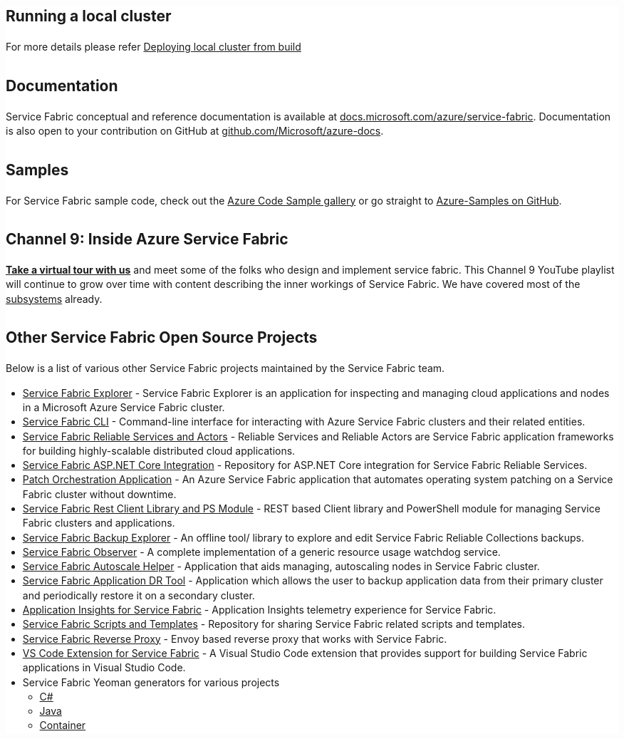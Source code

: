 ## Running a local cluster  
For more details please refer [Deploying local cluster from build](docs/install_packages_and_deploy_cluster.md)

## Documentation 
Service Fabric conceptual and reference documentation is available at [docs.microsoft.com/azure/service-fabric](https://docs.microsoft.com/azure/service-fabric/). Documentation is also open to your contribution on GitHub at [github.com/Microsoft/azure-docs](https://github.com/Microsoft/azure-docs).
## Samples 
For Service Fabric sample code, check out the [Azure Code Sample gallery](https://azure.microsoft.com/resources/samples/?service=service-fabric) or go straight to [Azure-Samples on GitHub](https://github.com/Azure-Samples?q=service-fabric).
## Channel 9: Inside Azure Service Fabric  
<a href="https://www.youtube.com/playlist?list=PLlrxD0HtieHh73JryJJ-GWcUtrqpcg2Pb&disable_polymer=true"><strong>Take a virtual tour with us</strong></a> and meet some of the folks who design and implement service fabric. This Channel 9 YouTube playlist will continue to grow over time with content describing the inner workings of Service Fabric. We have covered most of the [subsystems](docs/architecture/README.md) already.  

## Other Service Fabric Open Source Projects
Below is a list of various other Service Fabric projects maintained by the Service Fabric team.
- [Service Fabric Explorer](https://github.com/microsoft/service-fabric-explorer) - Service Fabric Explorer is an application for inspecting and managing cloud applications and nodes in a Microsoft Azure Service Fabric cluster.
- [Service Fabric CLI](https://github.com/microsoft/service-fabric-cli) -  Command-line interface for interacting with Azure Service Fabric clusters and their related entities.
- [Service Fabric Reliable Services and Actors](https://github.com/Microsoft/service-fabric-services-and-actors-dotnet) - Reliable Services and Reliable Actors are Service Fabric application frameworks for building highly-scalable distributed cloud applications.
- [Service Fabric ASP.NET Core Integration](https://github.com/Microsoft/service-fabric-aspnetcore) - Repository for ASP.NET Core integration for Service Fabric Reliable Services.
- [Patch Orchestration Application](https://github.com/microsoft/Service-Fabric-POA) - An Azure Service Fabric application that automates operating system patching on a Service Fabric cluster without downtime.
- [Service Fabric Rest Client Library and PS Module](https://github.com/Microsoft/service-fabric-client-dotnet) - REST based Client library and PowerShell module for managing Service Fabric clusters and applications.
- [Service Fabric Backup Explorer](https://github.com/microsoft/service-fabric-backup-explorer) - An offline tool/ library to explore and edit Service Fabric Reliable Collections backups.
- [Service Fabric Observer](https://github.com/microsoft/service-fabric-observer) - A complete implementation of a generic resource usage watchdog service.
- [Service Fabric Autoscale Helper](https://github.com/Azure/service-fabric-autoscale-helper) - Application that aids managing, autoscaling nodes in Service Fabric cluster.
- [Service Fabric Application DR Tool](https://github.com/microsoft/Service-Fabric-AppDRTool) - Application which allows the user to backup application data from their primary cluster and periodically restore it on a secondary cluster.
- [Application Insights for Service Fabric](https://github.com/microsoft/ApplicationInsights-ServiceFabric) - Application Insights telemetry experience for Service Fabric.
- [Service Fabric Scripts and Templates](https://github.com/microsoft/service-fabric-scripts-and-templatesS) - Repository for sharing Service Fabric related scripts and templates.
- [Service Fabric Reverse Proxy](https://github.com/microsoft/service-fabric-reverse-proxy) - Envoy based reverse proxy that works with Service Fabric.
- [VS Code Extension for Service Fabric](https://github.com/microsoft/vscode-service-fabric-reliable-services) - A Visual Studio Code extension that provides support for building Service Fabric applications in Visual Studio Code.
- Service Fabric Yeoman generators for various projects
  - [C#](https://github.com/microsoft/generator-azuresfcsharp)
  - [Java](https://github.com/microsoft/generator-azuresfjava)
  - [Container](https://github.com/microsoft/generator-azuresfcontainer)